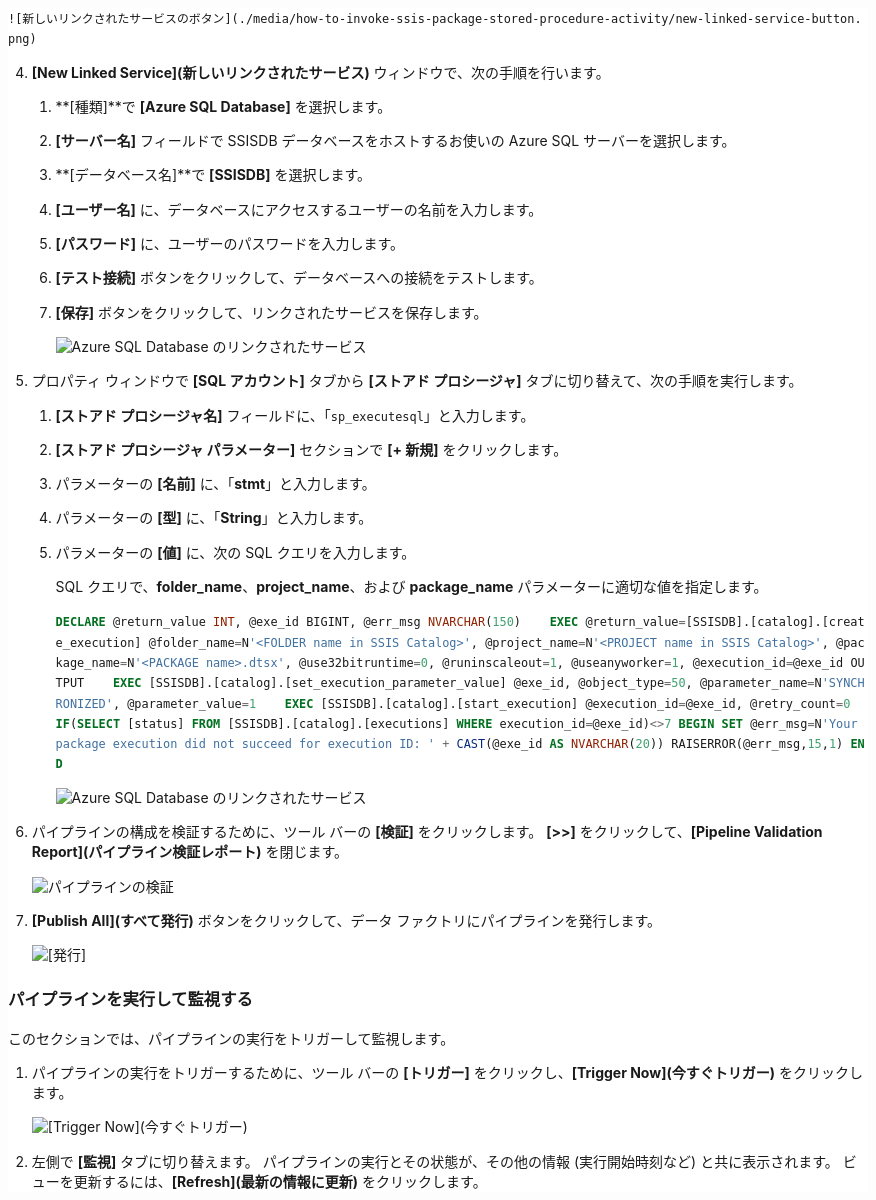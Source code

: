     ![新しいリンクされたサービスのボタン](./media/how-to-invoke-ssis-package-stored-procedure-activity/new-linked-service-button.png)
4. **[New Linked Service]\(新しいリンクされたサービス\)** ウィンドウで、次の手順を行います。 

    1. **[種類]**で **[Azure SQL Database]** を選択します。
    2. **[サーバー名]** フィールドで SSISDB データベースをホストするお使いの Azure SQL サーバーを選択します。
    3. **[データベース名]**で **[SSISDB]** を選択します。
    4. **[ユーザー名]** に、データベースにアクセスするユーザーの名前を入力します。
    5. **[パスワード]** に、ユーザーのパスワードを入力します。 
    6. **[テスト接続]** ボタンをクリックして、データベースへの接続をテストします。
    7. **[保存]** ボタンをクリックして、リンクされたサービスを保存します。 

        ![Azure SQL Database のリンクされたサービス](./media/how-to-invoke-ssis-package-stored-procedure-activity/azure-sql-database-linked-service-settings.png)
5. プロパティ ウィンドウで **[SQL アカウント]** タブから **[ストアド プロシージャ]** タブに切り替えて、次の手順を実行します。 

    1. **[ストアド プロシージャ名]** フィールドに、「`sp_executesql`」と入力します。 
    2. **[ストアド プロシージャ パラメーター]** セクションで **[+ 新規]** をクリックします。 
    3. パラメーターの **[名前]** に、「**stmt**」と入力します。 
    4. パラメーターの **[型]** に、「**String**」と入力します。 
    5. パラメーターの **[値]** に、次の SQL クエリを入力します。

        SQL クエリで、**folder_name**、**project_name**、および **package_name** パラメーターに適切な値を指定します。 

        ```sql
        DECLARE @return_value INT, @exe_id BIGINT, @err_msg NVARCHAR(150)    EXEC @return_value=[SSISDB].[catalog].[create_execution] @folder_name=N'<FOLDER name in SSIS Catalog>', @project_name=N'<PROJECT name in SSIS Catalog>', @package_name=N'<PACKAGE name>.dtsx', @use32bitruntime=0, @runinscaleout=1, @useanyworker=1, @execution_id=@exe_id OUTPUT    EXEC [SSISDB].[catalog].[set_execution_parameter_value] @exe_id, @object_type=50, @parameter_name=N'SYNCHRONIZED', @parameter_value=1    EXEC [SSISDB].[catalog].[start_execution] @execution_id=@exe_id, @retry_count=0    IF(SELECT [status] FROM [SSISDB].[catalog].[executions] WHERE execution_id=@exe_id)<>7 BEGIN SET @err_msg=N'Your package execution did not succeed for execution ID: ' + CAST(@exe_id AS NVARCHAR(20)) RAISERROR(@err_msg,15,1) END
        ```

        ![Azure SQL Database のリンクされたサービス](./media/how-to-invoke-ssis-package-stored-procedure-activity/stored-procedure-settings.png)
6. パイプラインの構成を検証するために、ツール バーの **[検証]** をクリックします。 **[>>]** をクリックして、**[Pipeline Validation Report]\(パイプライン検証レポート\)** を閉じます。

    ![パイプラインの検証](./media/how-to-invoke-ssis-package-stored-procedure-activity/validate-pipeline.png)
7. **[Publish All]\(すべて発行\)** ボタンをクリックして、データ ファクトリにパイプラインを発行します。 

    ![[発行]](./media/how-to-invoke-ssis-package-stored-procedure-activity/publish-all-button.png)    

### <a name="run-and-monitor-the-pipeline"></a>パイプラインを実行して監視する
このセクションでは、パイプラインの実行をトリガーして監視します。 

1. パイプラインの実行をトリガーするために、ツール バーの **[トリガー]** をクリックし、**[Trigger Now]\(今すぐトリガー\)** をクリックします。 

    ![[Trigger Now]\(今すぐトリガー\)](./media/how-to-invoke-ssis-package-stored-procedure-activity/trigger-now.png)
2. 左側で **[監視]** タブに切り替えます。 パイプラインの実行とその状態が、その他の情報 (実行開始時刻など) と共に表示されます。 ビューを更新するには、**[Refresh]\(最新の情報に更新\)** をクリックします。

